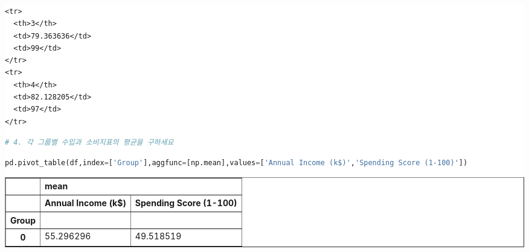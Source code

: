     <tr>
      <th>3</th>
      <td>79.363636</td>
      <td>99</td>
    </tr>
    <tr>
      <th>4</th>
      <td>82.128205</td>
      <td>97</td>
    </tr>
  </tbody>
</table>
</div>




```python
# 4. 각 그룹별 수입과 소비지표의 평균을 구하세요
```


```python
pd.pivot_table(df,index=['Group'],aggfunc=[np.mean],values=['Annual Income (k$)','Spending Score (1-100)'])
```




<div>
<style scoped>
    .dataframe tbody tr th:only-of-type {
        vertical-align: middle;
    }

    .dataframe tbody tr th {
        vertical-align: top;
    }

    .dataframe thead tr th {
        text-align: left;
    }

    .dataframe thead tr:last-of-type th {
        text-align: right;
    }
</style>
<table border="1" class="dataframe">
  <thead>
    <tr>
      <th></th>
      <th colspan="2" halign="left">mean</th>
    </tr>
    <tr>
      <th></th>
      <th>Annual Income (k$)</th>
      <th>Spending Score (1-100)</th>
    </tr>
    <tr>
      <th>Group</th>
      <th></th>
      <th></th>
    </tr>
  </thead>
  <tbody>
    <tr>
      <th>0</th>
      <td>55.296296</td>
      <td>49.518519</td>